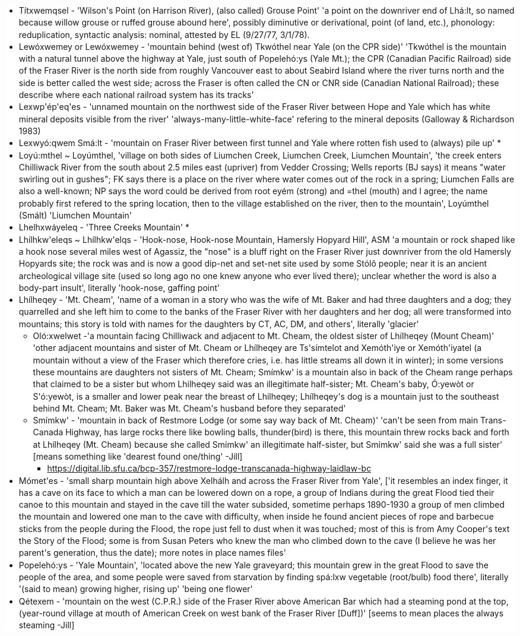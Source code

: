   * Títxwemqsel - 'Wilson's Point (on Harrison River), (also called) Grouse Point' 'a point on the downriver end of Lhá:lt, so named because willow grouse or ruffed grouse abound here', possibly diminutive or derivational, point (of land, etc.), phonology: reduplication, syntactic analysis: nominal, attested by EL (9/27/77, 3/1/78).
* Lewóxwemey or Lewóxwemey - 'mountain behind (west of) Tkwóthel near Yale (on the CPR side)' 'Tkwóthel is the mountain with a natural tunnel above the highway at Yale, just south of Popelehó:ys (Yale Mt.); the CPR (Canadian Pacific Railroad) side of the Fraser River is the north side from roughly Vancouver east to about Seabird Island where the river turns north and the side is better called the west side; across the Fraser is often called the CN or CNR side (Canadian National Railroad); these describe where each national railroad system has its tracks'
* Lexwp'ép'eq'es - 'unnamed mountain on the northwest side of the Fraser River between Hope and Yale which has white mineral deposits visible from the river' 'always-many-little-white-face' refering to the mineral deposits (Galloway & Richardson 1983)
* Lexwyó:qwem Smá:lt - 'mountain on Fraser River between first tunnel and Yale where rotten fish used to (always) pile up' *
* Loyú:mthel ~ Loyúmthel, 'village on both sides of Liumchen Creek, Liumchen Creek, Liumchen Mountain', 'the creek enters Chilliwack River from the south about 2.5 miles east (upriver) from Vedder Crossing; Wells reports (BJ says) it means "water swirling out in gushes"; FK says there is a place on the river where water comes out of the rock in a spring; Liumchen Falls are also a well-known; NP says the word could be derived from root eyém (strong) and =thel (mouth) and I agree; the name probably first refered to the spring location, then to the village established on the river, then to the mountain', Loyúmthel (Smált) 'Liumchen Mountain'
* Lhelhxwáyeleq - 'Three Creeks Mountain' *
* Lhílhkw'eleqs ~ Lhílhkw'elqs - 'Hook-nose, Hook-nose Mountain, Hamersly Hopyard Hill', ASM 'a mountain or rock shaped like a hook nose several miles west of Agassiz, the "nose" is a bluff right on the Fraser River just downriver from the old Hamersly Hopyards site; the rock was and is now a good dip-net and set-net site used by some Stólô people; near it is an ancient archeological village site (used so long ago no one knew anyone who ever lived there); unclear whether the word is also a body-part insult', literally 'hook-nose, gaffing point'
* Lhílheqey - 'Mt. Cheam', 'name of a woman in a story who was the wife of Mt. Baker and had three daughters and a dog; they quarrelled and she left him to come to the banks of the Fraser River with her daughters and her dog; all were transformed into mountains; this story is told with names for the daughters by CT, AC, DM, and others', literally 'glacier'
  * Oló:xwelwet   -'a mountain facing Chilliwack and adjacent to Mt. Cheam, the oldest sister of Lhílheqey (Mount Cheam)' 'other adjacent mountains and sister of Mt. Cheam or Lhílheqey are Ts'símtelot and Xemóth'iye or Xemóth'iyatel (a mountain without a view of the Fraser which therefore cries, i.e. has little streams all down it in winter); in some versions these mountains are daughters not sisters of Mt. Cheam; Smímkw' is a mountain also in back of the Cheam range perhaps that claimed to be a sister but whom Lhilheqey said was an illegitimate half-sister; Mt. Cheam's baby, Ó:yewòt or S'ó:yewòt, is a smaller and lower peak near the breast of Lhilheqey; Lhílheqey's dog is a mountain just to the southeast behind Mt. Cheam; Mt. Baker was Mt. Cheam's husband before they separated'
  * Smímkw' - 'mountain in back of Restmore Lodge (or some say way back of Mt. Cheam)' 'can't be seen from main Trans-Canada Highway, has large rocks there like bowling balls, thunder(bird) is there, this mountain threw rocks back and forth at Lhílheqey (Mt. Cheam) because she called Smímkw' an illegitimate half-sister, but Smímkw' said she was a full sister' [means something like 'dearest found one/thing' -Jill]
    * https://digital.lib.sfu.ca/bcp-357/restmore-lodge-transcanada-highway-laidlaw-bc
* Mómet'es - 'small sharp mountain high above Xelhálh and across the Fraser River from Yale', ['it resembles an index finger, it has a cave on its face to which a man can be lowered down on a rope, a group of Indians during the great Flood tied their canoe to this mountain and stayed in the cave till the water subsided, sometime perhaps 1890-1930 a group of men climbed the mountain and lowered one man to the cave with difficulty, when inside he found ancient pieces of rope and barbecue sticks from the people during the Flood, the rope just fell to dust when it was touched; most of this is from Amy Cooper's text the Story of the Flood; some is from Susan Peters who knew the man who climbed down to the cave (I believe he was her parent's generation, thus the date); more notes in place names files'
* Popelehó:ys - 'Yale Mountain', 'located above the new Yale graveyard; this mountain grew in the great Flood to save the people of the area, and some people were saved from starvation by finding spá:lxw vegetable (root/bulb) food there', literally '(said to mean) growing higher, rising up' 'being one flower'
* Qétexem - 'mountain on the west (C.P.R.) side of the Fraser River above American Bar which had a steaming pond at the top, (year-round village at mouth of American Creek on west bank of the Fraser River [Duff])' [seems to mean places the always steaming -Jill]